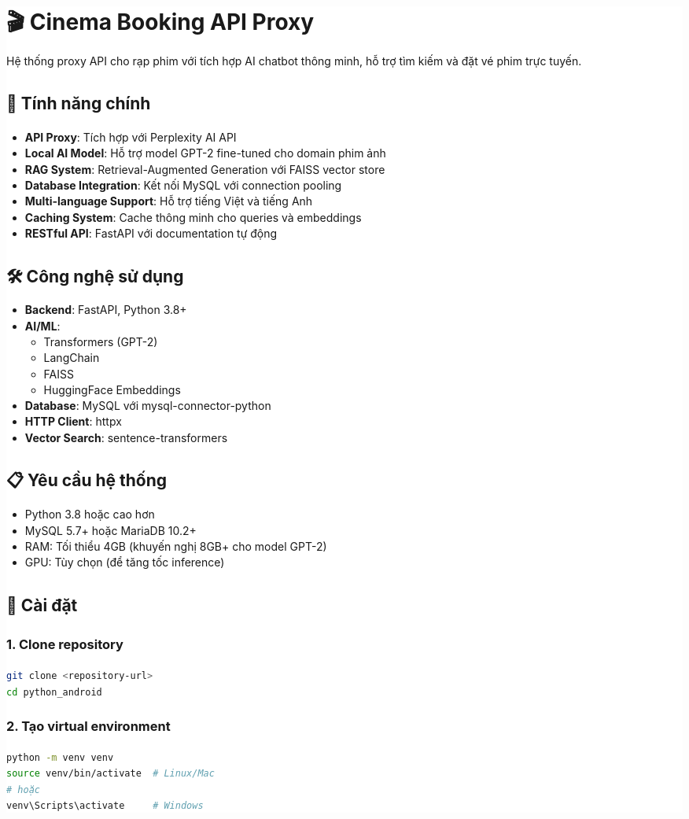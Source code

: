 # 🎬 Cinema Booking API Proxy

Hệ thống proxy API cho rạp phim với tích hợp AI chatbot thông minh, hỗ trợ tìm kiếm và đặt vé phim trực tuyến.

## 🌟 Tính năng chính

- **API Proxy**: Tích hợp với Perplexity AI API
- **Local AI Model**: Hỗ trợ model GPT-2 fine-tuned cho domain phim ảnh
- **RAG System**: Retrieval-Augmented Generation với FAISS vector store
- **Database Integration**: Kết nối MySQL với connection pooling
- **Multi-language Support**: Hỗ trợ tiếng Việt và tiếng Anh
- **Caching System**: Cache thông minh cho queries và embeddings
- **RESTful API**: FastAPI với documentation tự động

## 🛠️ Công nghệ sử dụng

- **Backend**: FastAPI, Python 3.8+
- **AI/ML**: 
  - Transformers (GPT-2)
  - LangChain
  - FAISS
  - HuggingFace Embeddings
- **Database**: MySQL với mysql-connector-python
- **HTTP Client**: httpx
- **Vector Search**: sentence-transformers

## 📋 Yêu cầu hệ thống

- Python 3.8 hoặc cao hơn
- MySQL 5.7+ hoặc MariaDB 10.2+
- RAM: Tối thiểu 4GB (khuyến nghị 8GB+ cho model GPT-2)
- GPU: Tùy chọn (để tăng tốc inference)

## 🚀 Cài đặt

### 1. Clone repository

```bash
git clone <repository-url>
cd python_android
```

### 2. Tạo virtual environment

```bash
python -m venv venv
source venv/bin/activate  # Linux/Mac
# hoặc
venv\Scripts\activate     # Windows
```
